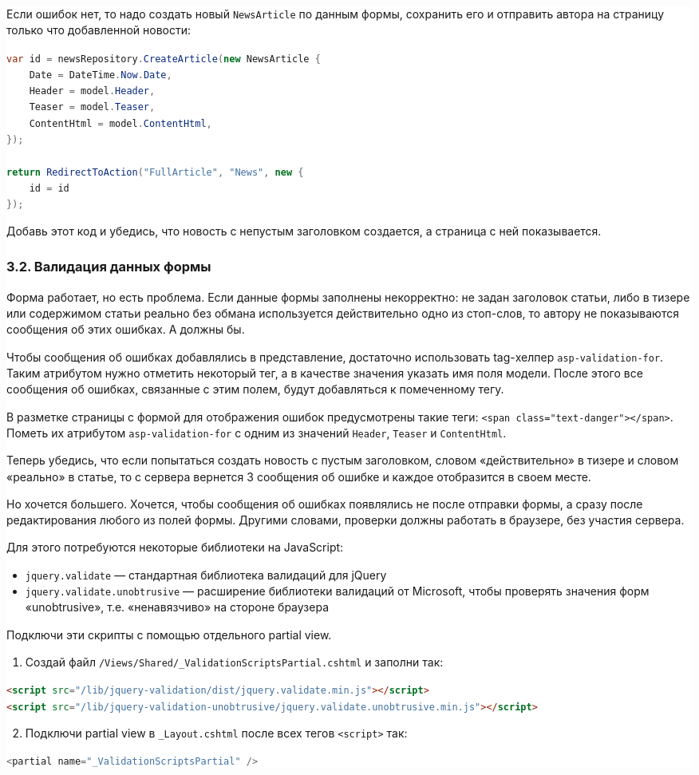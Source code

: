 Если ошибок нет, то надо создать новый `NewsArticle` по данным формы, сохранить его
и отправить автора на страницу только что добавленной новости:
```cs
var id = newsRepository.CreateArticle(new NewsArticle {
    Date = DateTime.Now.Date,
    Header = model.Header,
    Teaser = model.Teaser,
    ContentHtml = model.ContentHtml,
});

return RedirectToAction("FullArticle", "News", new {
    id = id
});
```

Добавь этот код и убедись, что новость с непустым заголовком создается, а страница с ней показывается.


### 3.2. Валидация данных формы

Форма работает, но есть проблема. Если данные формы заполнены некорректно: не задан заголовок статьи,
либо в тизере или содержимом статьи реально без обмана используется действительно одно из стоп-слов,
то автору не показываются сообщения об этих ошибках. А должны бы.

Чтобы сообщения об ошибках добавлялись в представление, достаточно использовать tag-хелпер `asp-validation-for`.
Таким атрибутом нужно отметить некоторый тег, а в качестве значения указать имя поля модели.
После этого все сообщения об ошибках, связанные с этим полем, будут добавляться к помеченному тегу.

В разметке страницы с формой для отображения ошибок предусмотрены такие теги: `<span class="text-danger"></span>`.
Пометь их атрибутом `asp-validation-for` с одним из значений `Header`, `Teaser` и `ContentHtml`.

Теперь убедись, что если попытаться создать новость с пустым заголовком, словом «действительно» в тизере
и словом «реально» в статье, то с сервера вернется 3 сообщения об ошибке и каждое отобразится в своем месте.


Но хочется большего. Хочется, чтобы сообщения об ошибках появлялись не после отправки формы,
а сразу после редактирования любого из полей формы. Другими словами, проверки должны работать в браузере,
без участия сервера.

Для этого потребуются некоторые библиотеки на JavaScript:
- `jquery.validate` — стандартная библиотека валидаций для jQuery
- `jquery.validate.unobtrusive` — расширение библиотеки валидаций от Microsoft,
чтобы проверять значения форм «unobtrusive», т.е. «ненавязчиво» на стороне браузера

Подключи эти скрипты с помощью отдельного partial view.
1. Создай файл `/Views/Shared/_ValidationScriptsPartial.cshtml` и заполни так:
```html
<script src="/lib/jquery-validation/dist/jquery.validate.min.js"></script>
<script src="/lib/jquery-validation-unobtrusive/jquery.validate.unobtrusive.min.js"></script>
```
2. Подключи partial view в `_Layout.cshtml` после всех тегов `<script>` так:
```cs
<partial name="_ValidationScriptsPartial" />
```
